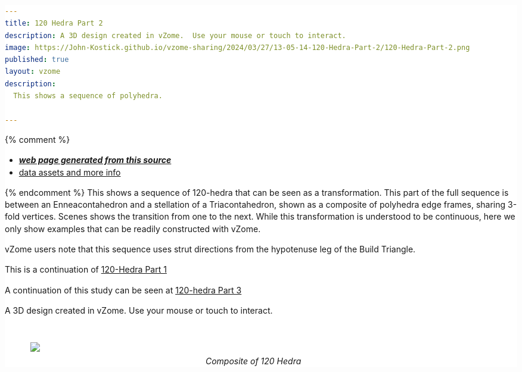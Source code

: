 ```yaml
---
title: 120 Hedra Part 2
description: A 3D design created in vZome.  Use your mouse or touch to interact.
image: https://John-Kostick.github.io/vzome-sharing/2024/03/27/13-05-14-120-Hedra-Part-2/120-Hedra-Part-2.png
published: true
layout: vzome
description:
  This shows a sequence of polyhedra.
  
---
```


{% comment %}
 - [***web page generated from this source***](<https://John-Kostick.github.io/vzome-sharing/2024/03/27/120-Hedra-Part-2-13-05-14.html>)
 - [data assets and more info](<https://github.com/John-Kostick/vzome-sharing/tree/main/2024/03/27/13-05-14-120-Hedra-Part-2/>)
 
{% endcomment %}
This shows a sequence of 120-hedra that can be seen as a transformation.  This part of the full sequence is between an Enneacontahedron and a stellation of a Triacontahedron, shown as a composite of polyhedra edge frames, sharing 3-fold vertices. Scenes shows the transition from one to the next. While this transformation is understood to be continuous, here we only show examples that can be readily constructed with vZome.  

vZome users note that this sequence uses strut directions from the hypotenuse leg of the Build Triangle.

This is a continuation of [120-Hedra Part 1](https://john-kostick.github.io/vzome-sharing/2024/03/27/120-Hedra-Part-1-13-06-04.html)

A continuation of this study can be seen at [120-hedra Part 3](https://john-kostick.github.io/vzome-sharing/2024/03/27/120-hedra-Part-3-13-10-47.html)

A 3D design created in vZome.  Use your mouse or touch to interact.

<figure style="width: 87%; margin: 5%">
 <vzome-viewer style="width: 100%; height: 60vh" show-scenes="named"
      src="https://John-Kostick.github.io/vzome-sharing/2024/03/27/13-05-14-120-Hedra-Part-2/120-Hedra-Part-2.vZome" >
   <img  style="width: 100%"
      src="https://John-Kostick.github.io/vzome-sharing/2024/03/27/13-05-14-120-Hedra-Part-2/120-Hedra-Part-2.png" >
 </vzome-viewer>
 <figcaption style="text-align: center; font-style: italic;">
     Composite of 120 Hedra
 </figcaption>
</figure>

